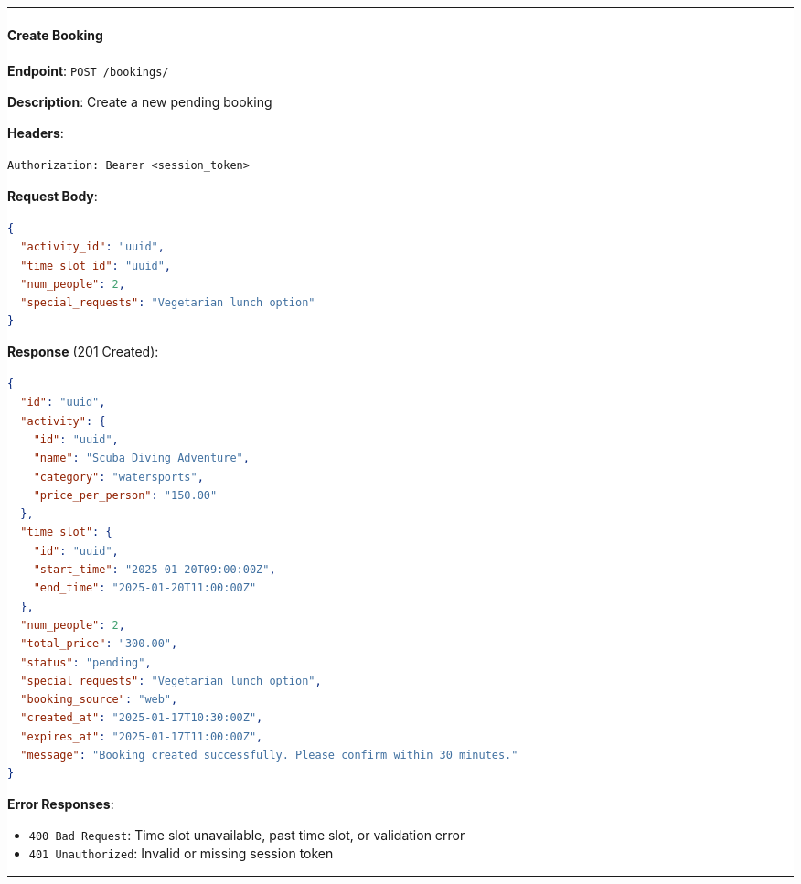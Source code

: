 ```json
```

---

#### Create Booking

**Endpoint**: `POST /bookings/`

**Description**: Create a new pending booking

**Headers**:
```
Authorization: Bearer <session_token>
```

**Request Body**:
```json
{
  "activity_id": "uuid",
  "time_slot_id": "uuid",
  "num_people": 2,
  "special_requests": "Vegetarian lunch option"
}
```

**Response** (201 Created):
```json
{
  "id": "uuid",
  "activity": {
    "id": "uuid",
    "name": "Scuba Diving Adventure",
    "category": "watersports",
    "price_per_person": "150.00"
  },
  "time_slot": {
    "id": "uuid",
    "start_time": "2025-01-20T09:00:00Z",
    "end_time": "2025-01-20T11:00:00Z"
  },
  "num_people": 2,
  "total_price": "300.00",
  "status": "pending",
  "special_requests": "Vegetarian lunch option",
  "booking_source": "web",
  "created_at": "2025-01-17T10:30:00Z",
  "expires_at": "2025-01-17T11:00:00Z",
  "message": "Booking created successfully. Please confirm within 30 minutes."
}
```

**Error Responses**:
- `400 Bad Request`: Time slot unavailable, past time slot, or validation error
- `401 Unauthorized`: Invalid or missing session token

---